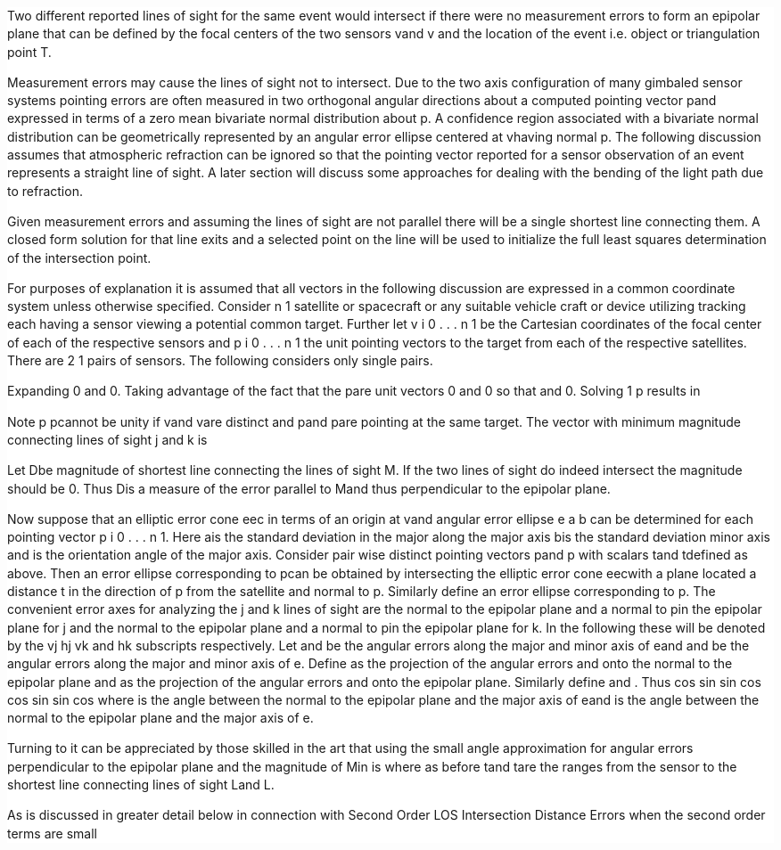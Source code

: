 Two different reported lines of sight for the same event would intersect if there were no measurement errors to form an epipolar plane that can be defined by the focal centers of the two sensors vand v and the location of the event i.e. object or triangulation point T.

Measurement errors may cause the lines of sight not to intersect. Due to the two axis configuration of many gimbaled sensor systems pointing errors are often measured in two orthogonal angular directions about a computed pointing vector pand expressed in terms of a zero mean bivariate normal distribution about p. A confidence region associated with a bivariate normal distribution can be geometrically represented by an angular error ellipse centered at vhaving normal p. The following discussion assumes that atmospheric refraction can be ignored so that the pointing vector reported for a sensor observation of an event represents a straight line of sight. A later section will discuss some approaches for dealing with the bending of the light path due to refraction.

Given measurement errors and assuming the lines of sight are not parallel there will be a single shortest line connecting them. A closed form solution for that line exits and a selected point on the line will be used to initialize the full least squares determination of the intersection point.

For purposes of explanation it is assumed that all vectors in the following discussion are expressed in a common coordinate system unless otherwise specified. Consider n 1 satellite or spacecraft or any suitable vehicle craft or device utilizing tracking each having a sensor viewing a potential common target. Further let v i 0 . . . n 1 be the Cartesian coordinates of the focal center of each of the respective sensors and p i 0 . . . n 1 the unit pointing vectors to the target from each of the respective satellites. There are 2 1 pairs of sensors. The following considers only single pairs.

Expanding 0 and 0. Taking advantage of the fact that the pare unit vectors 0 and 0 so that and 0. Solving 1 p results in

Note p pcannot be unity if vand vare distinct and pand pare pointing at the same target. The vector with minimum magnitude connecting lines of sight j and k is

Let Dbe magnitude of shortest line connecting the lines of sight M. If the two lines of sight do indeed intersect the magnitude should be 0. Thus Dis a measure of the error parallel to Mand thus perpendicular to the epipolar plane.

Now suppose that an elliptic error cone eec in terms of an origin at vand angular error ellipse e a b can be determined for each pointing vector p i 0 . . . n 1. Here ais the standard deviation in the major along the major axis bis the standard deviation minor axis and is the orientation angle of the major axis. Consider pair wise distinct pointing vectors pand p with scalars tand tdefined as above. Then an error ellipse corresponding to pcan be obtained by intersecting the elliptic error cone eecwith a plane located a distance t in the direction of p from the satellite and normal to p. Similarly define an error ellipse corresponding to p. The convenient error axes for analyzing the j and k lines of sight are the normal to the epipolar plane and a normal to pin the epipolar plane for j and the normal to the epipolar plane and a normal to pin the epipolar plane for k. In the following these will be denoted by the vj hj vk and hk subscripts respectively. Let and be the angular errors along the major and minor axis of eand and be the angular errors along the major and minor axis of e. Define as the projection of the angular errors and onto the normal to the epipolar plane and as the projection of the angular errors and onto the epipolar plane. Similarly define and . Thus cos sin sin cos cos sin sin cos where is the angle between the normal to the epipolar plane and the major axis of eand is the angle between the normal to the epipolar plane and the major axis of e.

Turning to it can be appreciated by those skilled in the art that using the small angle approximation for angular errors perpendicular to the epipolar plane and the magnitude of Min is where as before tand tare the ranges from the sensor to the shortest line connecting lines of sight Land L.

As is discussed in greater detail below in connection with Second Order LOS Intersection Distance Errors when the second order terms are small
